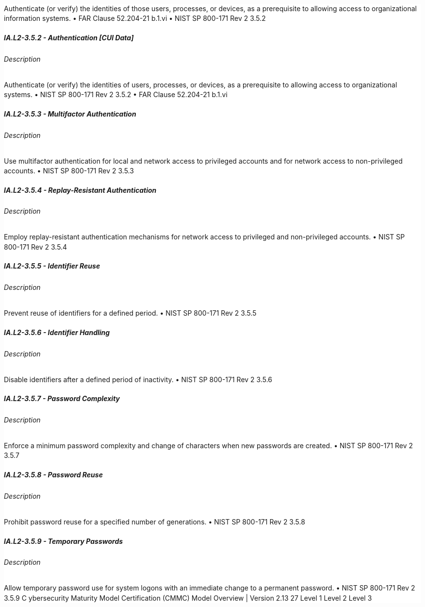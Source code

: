 Authenticate (or verify) the identities of those users, processes, or devices, as a prerequisite to allowing access to organizational information systems. • FAR Clause 52.204-21 b.1.vi • NIST SP 800-171 Rev 2 3.5.2

##### IA.L2-3.5.2 - Authentication [CUI Data]

###### Description

Authenticate (or verify) the identities of users, processes, or devices, as a prerequisite to allowing access to organizational systems. • NIST SP 800-171 Rev 2 3.5.2 • FAR Clause 52.204-21 b.1.vi

##### IA.L2-3.5.3 - Multifactor Authentication

###### Description

Use multifactor authentication for local and network access to privileged accounts and for network access to non-privileged accounts. • NIST SP 800-171 Rev 2 3.5.3

##### IA.L2-3.5.4 - Replay-Resistant Authentication

###### Description

Employ replay-resistant authentication mechanisms for network access to privileged and non-privileged accounts. • NIST SP 800-171 Rev 2 3.5.4

##### IA.L2-3.5.5 - Identifier Reuse

###### Description

Prevent reuse of identifiers for a defined period. • NIST SP 800-171 Rev 2 3.5.5

##### IA.L2-3.5.6 - Identifier Handling

###### Description

Disable identifiers after a defined period of inactivity. • NIST SP 800-171 Rev 2 3.5.6

##### IA.L2-3.5.7 - Password Complexity

###### Description

Enforce a minimum password complexity and change of characters when new passwords are created. • NIST SP 800-171 Rev 2 3.5.7

##### IA.L2-3.5.8 - Password Reuse

###### Description

Prohibit password reuse for a specified number of generations. • NIST SP 800-171 Rev 2 3.5.8

##### IA.L2-3.5.9 - Temporary Passwords

###### Description

Allow temporary password use for system logons with an immediate change to a permanent password. • NIST SP 800-171 Rev 2 3.5.9 C ybersecurity Maturity Model Certification (CMMC) Model Overview | Version 2.13 27 Level 1 Level 2 Level 3
